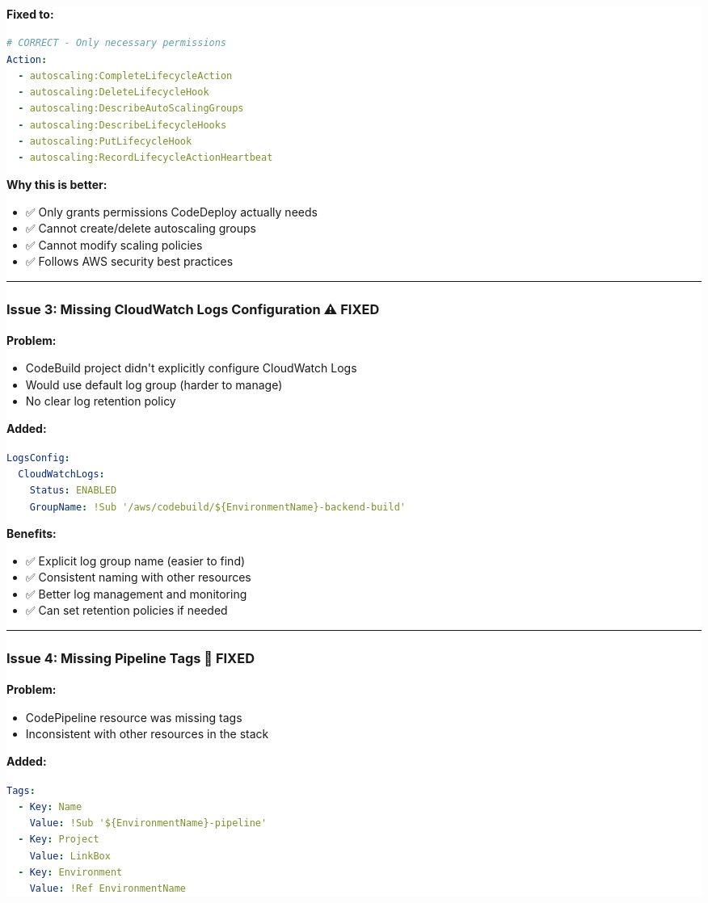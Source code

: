 **Fixed to:**
```yaml
# CORRECT - Only necessary permissions
Action:
  - autoscaling:CompleteLifecycleAction
  - autoscaling:DeleteLifecycleHook
  - autoscaling:DescribeAutoScalingGroups
  - autoscaling:DescribeLifecycleHooks
  - autoscaling:PutLifecycleHook
  - autoscaling:RecordLifecycleActionHeartbeat
```

**Why this is better:**
- ✅ Only grants permissions CodeDeploy actually needs
- ✅ Cannot create/delete autoscaling groups
- ✅ Cannot modify scaling policies
- ✅ Follows AWS security best practices

---

### **Issue 3: Missing CloudWatch Logs Configuration** ⚠️ FIXED

**Problem:**
- CodeBuild project didn't explicitly configure CloudWatch Logs
- Would use default log group (harder to manage)
- No clear log retention policy

**Added:**
```yaml
LogsConfig:
  CloudWatchLogs:
    Status: ENABLED
    GroupName: !Sub '/aws/codebuild/${EnvironmentName}-backend-build'
```

**Benefits:**
- ✅ Explicit log group name (easier to find)
- ✅ Consistent naming with other resources
- ✅ Better log management and monitoring
- ✅ Can set retention policies if needed

---

### **Issue 4: Missing Pipeline Tags** 📝 FIXED

**Problem:**
- CodePipeline resource was missing tags
- Inconsistent with other resources in the stack

**Added:**
```yaml
Tags:
  - Key: Name
    Value: !Sub '${EnvironmentName}-pipeline'
  - Key: Project
    Value: LinkBox
  - Key: Environment
    Value: !Ref EnvironmentName
```
